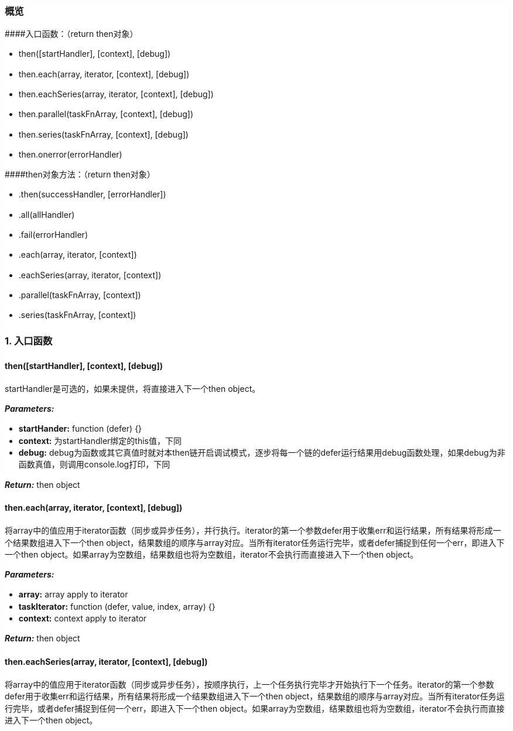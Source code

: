 ### 概览

####入口函数：（return then对象）

+ then([startHandler], [context], [debug])

+ then.each(array, iterator, [context], [debug])

+ then.eachSeries(array, iterator, [context], [debug])

+ then.parallel(taskFnArray, [context], [debug])

+ then.series(taskFnArray, [context], [debug])

+ then.onerror(errorHandler)

####then对象方法：（return then对象）

+ .then(successHandler, [errorHandler])

+ .all(allHandler)

+ .fail(errorHandler)

+ .each(array, iterator, [context])

+ .eachSeries(array, iterator, [context])

+ .parallel(taskFnArray, [context])

+ .series(taskFnArray, [context])

### 1. 入口函数

#### then([startHandler], [context], [debug])
startHandler是可选的，如果未提供，将直接进入下一个then object。

***Parameters:***

+ **startHander:** function (defer) {}
+ **context:** 为startHandler绑定的this值，下同
+ **debug:** debug为函数或其它真值时就对本then链开启调试模式，逐步将每一个链的defer运行结果用debug函数处理，如果debug为非函数真值，则调用console.log打印，下同

***Return:*** then object

#### then.each(array, iterator, [context], [debug])
将array中的值应用于iterator函数（同步或异步任务），并行执行。iterator的第一个参数defer用于收集err和运行结果，所有结果将形成一个结果数组进入下一个then object，结果数组的顺序与array对应。当所有iterator任务运行完毕，或者defer捕捉到任何一个err，即进入下一个then object。如果array为空数组，结果数组也将为空数组，iterator不会执行而直接进入下一个then object。

***Parameters:***

+ **array:** array apply to iterator
+ **taskIterator:** function (defer, value, index, array) {}
+ **context:** context apply to iterator

***Return:*** then object

#### then.eachSeries(array, iterator, [context], [debug])
将array中的值应用于iterator函数（同步或异步任务），按顺序执行，上一个任务执行完毕才开始执行下一个任务。iterator的第一个参数defer用于收集err和运行结果，所有结果将形成一个结果数组进入下一个then object，结果数组的顺序与array对应。当所有iterator任务运行完毕，或者defer捕捉到任何一个err，即进入下一个then object。如果array为空数组，结果数组也将为空数组，iterator不会执行而直接进入下一个then object。
